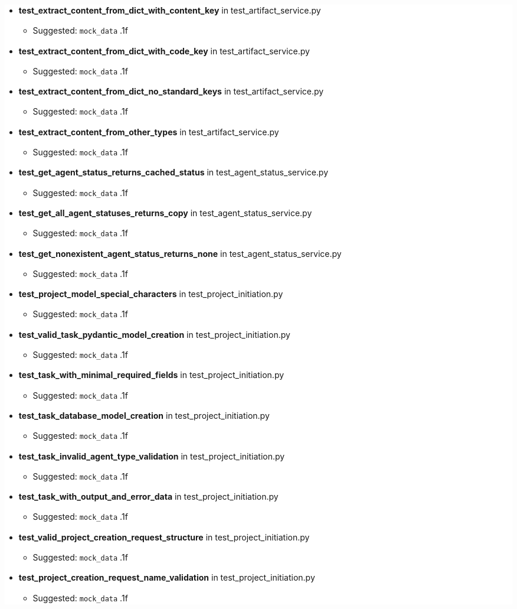- **test_extract_content_from_dict_with_content_key** in test_artifact_service.py
  - Suggested: `mock_data`
.1f

- **test_extract_content_from_dict_with_code_key** in test_artifact_service.py
  - Suggested: `mock_data`
.1f

- **test_extract_content_from_dict_no_standard_keys** in test_artifact_service.py
  - Suggested: `mock_data`
.1f

- **test_extract_content_from_other_types** in test_artifact_service.py
  - Suggested: `mock_data`
.1f

- **test_get_agent_status_returns_cached_status** in test_agent_status_service.py
  - Suggested: `mock_data`
.1f

- **test_get_all_agent_statuses_returns_copy** in test_agent_status_service.py
  - Suggested: `mock_data`
.1f

- **test_get_nonexistent_agent_status_returns_none** in test_agent_status_service.py
  - Suggested: `mock_data`
.1f

- **test_project_model_special_characters** in test_project_initiation.py
  - Suggested: `mock_data`
.1f

- **test_valid_task_pydantic_model_creation** in test_project_initiation.py
  - Suggested: `mock_data`
.1f

- **test_task_with_minimal_required_fields** in test_project_initiation.py
  - Suggested: `mock_data`
.1f

- **test_task_database_model_creation** in test_project_initiation.py
  - Suggested: `mock_data`
.1f

- **test_task_invalid_agent_type_validation** in test_project_initiation.py
  - Suggested: `mock_data`
.1f

- **test_task_with_output_and_error_data** in test_project_initiation.py
  - Suggested: `mock_data`
.1f

- **test_valid_project_creation_request_structure** in test_project_initiation.py
  - Suggested: `mock_data`
.1f

- **test_project_creation_request_name_validation** in test_project_initiation.py
  - Suggested: `mock_data`
.1f
